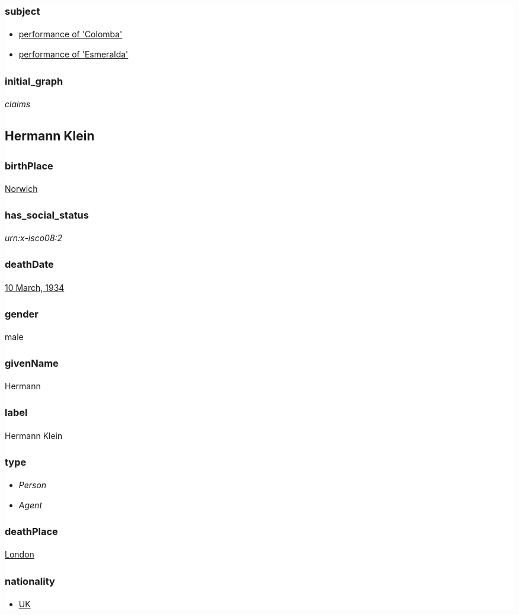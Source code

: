### subject

 - [performance of 'Colomba'](#performance-of-'Colomba')

 - [performance of 'Esmeralda'](#performance-of-'Esmeralda')

### initial_graph


*claims*

## Hermann Klein

### birthPlace


[Norwich](#Norwich)

### has_social_status


*urn:x-isco08:2*

### deathDate


[10 March, 1934](#10-March-1934)

### gender


male

### givenName


Hermann

### label


Hermann Klein

### type

 - *Person*

 - *Agent*

### deathPlace


[London](#London)

### nationality

 - [UK](#UK)
